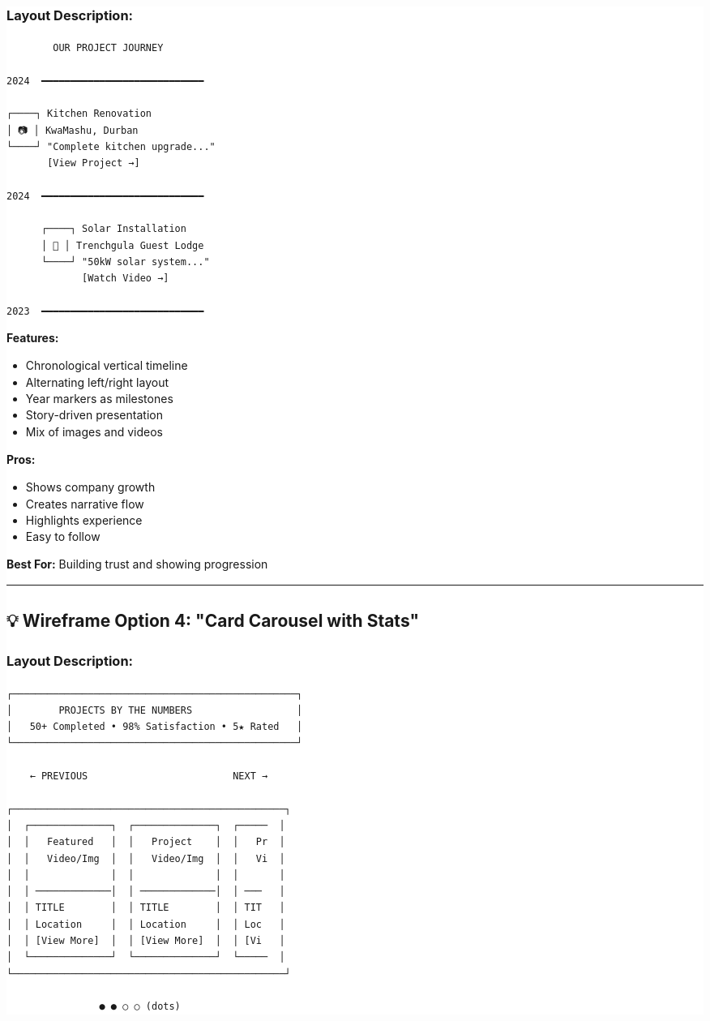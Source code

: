 ### Layout Description:
```
        OUR PROJECT JOURNEY
        
2024  ━━━━━━━━━━━━━━━━━━━━━━━━━━━━
      
┌────┐ Kitchen Renovation
│ 📷 │ KwaMashu, Durban
└────┘ "Complete kitchen upgrade..."
       [View Project →]
       
2024  ━━━━━━━━━━━━━━━━━━━━━━━━━━━━
      
      ┌────┐ Solar Installation
      │ 🎥 │ Trenchgula Guest Lodge  
      └────┘ "50kW solar system..."
             [Watch Video →]
             
2023  ━━━━━━━━━━━━━━━━━━━━━━━━━━━━
```

**Features:**
- Chronological vertical timeline
- Alternating left/right layout
- Year markers as milestones
- Story-driven presentation
- Mix of images and videos

**Pros:**
- Shows company growth
- Creates narrative flow
- Highlights experience
- Easy to follow

**Best For:** Building trust and showing progression

---

## 💡 Wireframe Option 4: "Card Carousel with Stats"

### Layout Description:
```
┌─────────────────────────────────────────────────┐
│        PROJECTS BY THE NUMBERS                  │
│   50+ Completed • 98% Satisfaction • 5★ Rated   │
└─────────────────────────────────────────────────┘

    ← PREVIOUS                         NEXT →
    
┌───────────────────────────────────────────────┐
│  ┌──────────────┐  ┌──────────────┐  ┌─────  │
│  │   Featured   │  │   Project    │  │   Pr  │
│  │   Video/Img  │  │   Video/Img  │  │   Vi  │
│  │              │  │              │  │       │
│  │ ─────────────│  │ ─────────────│  │ ───   │
│  │ TITLE        │  │ TITLE        │  │ TIT   │
│  │ Location     │  │ Location     │  │ Loc   │
│  │ [View More]  │  │ [View More]  │  │ [Vi   │
│  └──────────────┘  └──────────────┘  └─────  │
└───────────────────────────────────────────────┘

                ● ● ○ ○ (dots)
```
